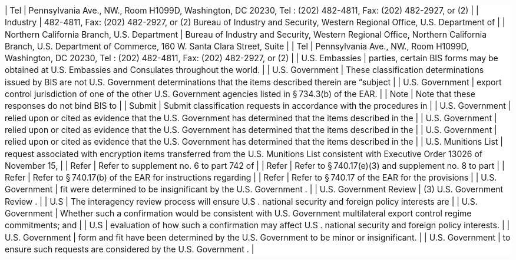 | Tel                                                               | Pennsylvania Ave., NW., Room H1099D, Washington, DC 20230, Tel : (202) 482-4811, Fax: (202) 482-2927, or (2)                                                                   |
| Industry                                                          | 482-4811, Fax: (202) 482-2927, or (2) Bureau of Industry and Security, Western Regional Office, U.S. Department of                                                             |
| Northern California Branch, U.S. Department                       | Bureau of Industry and Security, Western Regional Office, Northern California Branch, U.S. Department of Commerce, 160 W. Santa Clara Street, Suite                            |
| Tel                                                               | Pennsylvania Ave., NW., Room H1099D, Washington, DC 20230, Tel : (202) 482-4811, Fax: (202) 482-2927, or (2)                                                                   |
| U.S. Embassies                                                    | parties, certain BIS forms may be obtained at U.S. Embassies  and Consulates throughout the world.                                                                             |
| U.S. Government                                                   | These classification determinations issued by BIS are not  U.S. Government determinations that the items described therein are &#8220;subject                                  |
| U.S. Government                                                   | export control jurisdiction of one of the other U.S. Government  agencies listed in &#167;&#8201;734.3(b) of the EAR.                                                          |
| Note                                                              | Note that these responses do not bind BIS to                                                                                                                                   |
| Submit                                                            | Submit classification requests in accordance with the procedures in                                                                                                            |
| U.S. Government                                                   | relied upon or cited as evidence that the U.S. Government has determined that the items described in the                                                                       |
| U.S. Government                                                   | relied upon or cited as evidence that the U.S. Government has determined that the items described in the                                                                       |
| U.S. Government                                                   | relied upon or cited as evidence that the U.S. Government has determined that the items described in the                                                                       |
| U.S. Munitions List                                               | request associated with encryption items transferred from the U.S. Munitions List consistent with Executive Order 13026 of November 15,                                        |
| Refer                                                             | Refer to supplement no. 6 to part 742 of                                                                                                                                       |
| Refer                                                             | Refer to &#167;&#8201;740.17(e)(3) and supplement no. 8 to part                                                                                                                |
| Refer                                                             | Refer to &#167;&#8201;740.17(b) of the EAR for instructions regarding                                                                                                          |
| Refer                                                             | Refer to &#167;&#8201;740.17 of the EAR for the provisions                                                                                                                     |
| U.S. Government                                                   | fit were determined to be insignificant by the U.S. Government .                                                                                                               |
| U.S. Government Review                                            | (3)  U.S. Government Review .                                                                                                                                                  |
| U.S                                                               | The interagency review process will ensure  U.S . national security and foreign policy interests are                                                                           |
| U.S. Government                                                   | Whether such a confirmation would be consistent with U.S. Government  multilateral export control regime commitments; and                                                      |
| U.S                                                               | evaluation of how such a confirmation may affect U.S . national security and foreign policy interests.                                                                         |
| U.S. Government                                                   | form and fit have been determined by the U.S. Government  to be minor or insignificant.                                                                                        |
| U.S. Government                                                   | to ensure such requests are considered by the U.S. Government .                                                                                                                |